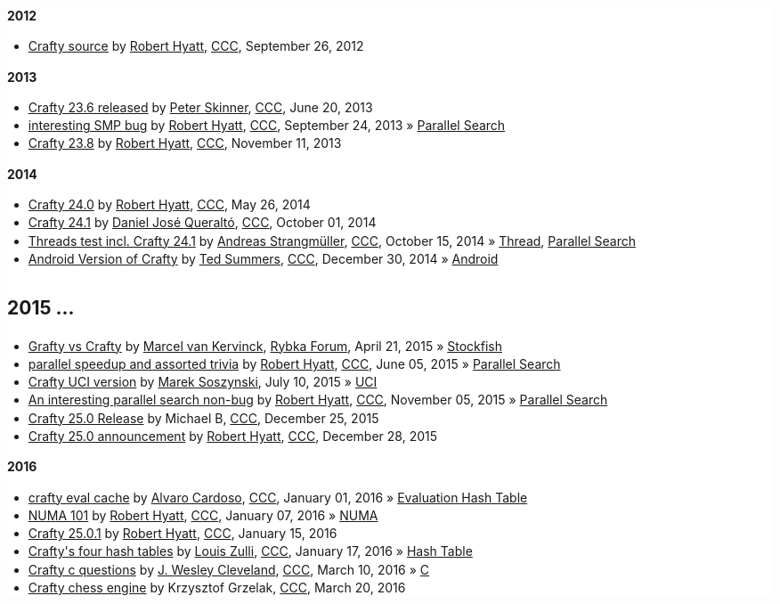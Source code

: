 **2012**

- [Crafty source](http://www.talkchess.com/forum/viewtopic.php?t=45338) by [Robert Hyatt](Robert_Hyatt "Robert Hyatt"), [CCC](CCC "CCC"), September 26, 2012

**2013**

- [Crafty 23.6 released](http://www.talkchess.com/forum/viewtopic.php?t=48351) by [Peter Skinner](Peter_Skinner "Peter Skinner"), [CCC](CCC "CCC"), June 20, 2013
- [interesting SMP bug](http://www.talkchess.com/forum/viewtopic.php?t=49450) by [Robert Hyatt](Robert_Hyatt "Robert Hyatt"), [CCC](CCC "CCC"), September 24, 2013 » [Parallel Search](Parallel_Search "Parallel Search")
- [Crafty 23.8](http://www.talkchess.com/forum/viewtopic.php?t=50030) by [Robert Hyatt](Robert_Hyatt "Robert Hyatt"), [CCC](CCC "CCC"), November 11, 2013

**2014**

- [Crafty 24.0](http://www.talkchess.com/forum/viewtopic.php?t=52432) by [Robert Hyatt](Robert_Hyatt "Robert Hyatt"), [CCC](CCC "CCC"), May 26, 2014
- [Crafty 24.1](http://www.talkchess.com/forum/viewtopic.php?t=53907) by [Daniel José Queraltó](Daniel_Jos%C3%A9_Queralt%C3%B3 "Daniel José Queraltó"), [CCC](CCC "CCC"), October 01, 2014
- [Threads test incl. Crafty 24.1](http://www.talkchess.com/forum/viewtopic.php?t=54059) by [Andreas Strangmüller](Andreas_Strangm%C3%BCller "Andreas Strangmüller"), [CCC](CCC "CCC"), October 15, 2014 » [Thread](Thread "Thread"), [Parallel Search](Parallel_Search "Parallel Search")
- [Android Version of Crafty](http://www.talkchess.com/forum3/viewtopic.php?f=2&t=54795) by [Ted Summers](Ted_Summers "Ted Summers"), [CCC](CCC "CCC"), December 30, 2014 » [Android](Android "Android")

## 2015 ...

- [Grafty vs Crafty](http://rybkaforum.net/cgi-bin/rybkaforum/topic_show.pl?tid=30107) by [Marcel van Kervinck](Marcel_van_Kervinck "Marcel van Kervinck"), [Rybka Forum](Computer_Chess_Forums "Computer Chess Forums"), April 21, 2015 » [Stockfish](Stockfish "Stockfish")
- [parallel speedup and assorted trivia](http://www.talkchess.com/forum/viewtopic.php?t=56595) by [Robert Hyatt](Robert_Hyatt "Robert Hyatt"), [CCC](CCC "CCC"), June 05, 2015 » [Parallel Search](Parallel_Search "Parallel Search")
- [Crafty UCI version](http://www.talkchess.com/forum/viewtopic.php?t=56935) by [Marek Soszynski](index.php?title=Marek_Soszynski&action=edit&redlink=1 "Marek Soszynski (page does not exist)"), July 10, 2015 » [UCI](UCI "UCI")
- [An interesting parallel search non-bug](http://www.talkchess.com/forum/viewtopic.php?t=58160) by [Robert Hyatt](Robert_Hyatt "Robert Hyatt"), [CCC](CCC "CCC"), November 05, 2015 » [Parallel Search](Parallel_Search "Parallel Search")
- [Crafty 25.0 Release](http://www.talkchess.com/forum/viewtopic.php?t=58688) by Michael B, [CCC](CCC "CCC"), December 25, 2015
- [Crafty 25.0 announcement](http://www.talkchess.com/forum/viewtopic.php?t=58711) by [Robert Hyatt](Robert_Hyatt "Robert Hyatt"), [CCC](CCC "CCC"), December 28, 2015

**2016**

- [crafty eval cache](http://www.talkchess.com/forum/viewtopic.php?t=58758) by [Alvaro Cardoso](Alvaro_Cardoso "Alvaro Cardoso"), [CCC](CCC "CCC"), January 01, 2016 » [Evaluation Hash Table](Evaluation_Hash_Table "Evaluation Hash Table")
- [NUMA 101](http://www.talkchess.com/forum/viewtopic.php?t=58830) by [Robert Hyatt](Robert_Hyatt "Robert Hyatt"), [CCC](CCC "CCC"), January 07, 2016 » [NUMA](NUMA "NUMA")
- [Crafty 25.0.1](http://www.talkchess.com/forum/viewtopic.php?t=58931) by [Robert Hyatt](Robert_Hyatt "Robert Hyatt"), [CCC](CCC "CCC"), January 15, 2016
- [Crafty's four hash tables](http://www.talkchess.com/forum/viewtopic.php?t=58944) by [Louis Zulli](Louis_Zulli "Louis Zulli"), [CCC](CCC "CCC"), January 17, 2016 » [Hash Table](Hash_Table "Hash Table")
- [Crafty c questions](http://www.talkchess.com/forum/viewtopic.php?t=59464) by [J. Wesley Cleveland](index.php?title=J._Wesley_Cleveland&action=edit&redlink=1 "J. Wesley Cleveland (page does not exist)"), [CCC](CCC "CCC"), March 10, 2016 » [C](C "C")
- [Crafty chess engine](http://www.talkchess.com/forum/viewtopic.php?t=59577) by Krzysztof Grzelak, [CCC](CCC "CCC"), March 20, 2016